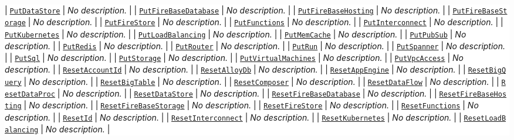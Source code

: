 | <code><a href="#@cdktf/provider-newrelic.cloudGcpIntegrations.CloudGcpIntegrations.putDataStore">PutDataStore</a></code> | *No description.* |
| <code><a href="#@cdktf/provider-newrelic.cloudGcpIntegrations.CloudGcpIntegrations.putFireBaseDatabase">PutFireBaseDatabase</a></code> | *No description.* |
| <code><a href="#@cdktf/provider-newrelic.cloudGcpIntegrations.CloudGcpIntegrations.putFireBaseHosting">PutFireBaseHosting</a></code> | *No description.* |
| <code><a href="#@cdktf/provider-newrelic.cloudGcpIntegrations.CloudGcpIntegrations.putFireBaseStorage">PutFireBaseStorage</a></code> | *No description.* |
| <code><a href="#@cdktf/provider-newrelic.cloudGcpIntegrations.CloudGcpIntegrations.putFireStore">PutFireStore</a></code> | *No description.* |
| <code><a href="#@cdktf/provider-newrelic.cloudGcpIntegrations.CloudGcpIntegrations.putFunctions">PutFunctions</a></code> | *No description.* |
| <code><a href="#@cdktf/provider-newrelic.cloudGcpIntegrations.CloudGcpIntegrations.putInterconnect">PutInterconnect</a></code> | *No description.* |
| <code><a href="#@cdktf/provider-newrelic.cloudGcpIntegrations.CloudGcpIntegrations.putKubernetes">PutKubernetes</a></code> | *No description.* |
| <code><a href="#@cdktf/provider-newrelic.cloudGcpIntegrations.CloudGcpIntegrations.putLoadBalancing">PutLoadBalancing</a></code> | *No description.* |
| <code><a href="#@cdktf/provider-newrelic.cloudGcpIntegrations.CloudGcpIntegrations.putMemCache">PutMemCache</a></code> | *No description.* |
| <code><a href="#@cdktf/provider-newrelic.cloudGcpIntegrations.CloudGcpIntegrations.putPubSub">PutPubSub</a></code> | *No description.* |
| <code><a href="#@cdktf/provider-newrelic.cloudGcpIntegrations.CloudGcpIntegrations.putRedis">PutRedis</a></code> | *No description.* |
| <code><a href="#@cdktf/provider-newrelic.cloudGcpIntegrations.CloudGcpIntegrations.putRouter">PutRouter</a></code> | *No description.* |
| <code><a href="#@cdktf/provider-newrelic.cloudGcpIntegrations.CloudGcpIntegrations.putRun">PutRun</a></code> | *No description.* |
| <code><a href="#@cdktf/provider-newrelic.cloudGcpIntegrations.CloudGcpIntegrations.putSpanner">PutSpanner</a></code> | *No description.* |
| <code><a href="#@cdktf/provider-newrelic.cloudGcpIntegrations.CloudGcpIntegrations.putSql">PutSql</a></code> | *No description.* |
| <code><a href="#@cdktf/provider-newrelic.cloudGcpIntegrations.CloudGcpIntegrations.putStorage">PutStorage</a></code> | *No description.* |
| <code><a href="#@cdktf/provider-newrelic.cloudGcpIntegrations.CloudGcpIntegrations.putVirtualMachines">PutVirtualMachines</a></code> | *No description.* |
| <code><a href="#@cdktf/provider-newrelic.cloudGcpIntegrations.CloudGcpIntegrations.putVpcAccess">PutVpcAccess</a></code> | *No description.* |
| <code><a href="#@cdktf/provider-newrelic.cloudGcpIntegrations.CloudGcpIntegrations.resetAccountId">ResetAccountId</a></code> | *No description.* |
| <code><a href="#@cdktf/provider-newrelic.cloudGcpIntegrations.CloudGcpIntegrations.resetAlloyDb">ResetAlloyDb</a></code> | *No description.* |
| <code><a href="#@cdktf/provider-newrelic.cloudGcpIntegrations.CloudGcpIntegrations.resetAppEngine">ResetAppEngine</a></code> | *No description.* |
| <code><a href="#@cdktf/provider-newrelic.cloudGcpIntegrations.CloudGcpIntegrations.resetBigQuery">ResetBigQuery</a></code> | *No description.* |
| <code><a href="#@cdktf/provider-newrelic.cloudGcpIntegrations.CloudGcpIntegrations.resetBigTable">ResetBigTable</a></code> | *No description.* |
| <code><a href="#@cdktf/provider-newrelic.cloudGcpIntegrations.CloudGcpIntegrations.resetComposer">ResetComposer</a></code> | *No description.* |
| <code><a href="#@cdktf/provider-newrelic.cloudGcpIntegrations.CloudGcpIntegrations.resetDataFlow">ResetDataFlow</a></code> | *No description.* |
| <code><a href="#@cdktf/provider-newrelic.cloudGcpIntegrations.CloudGcpIntegrations.resetDataProc">ResetDataProc</a></code> | *No description.* |
| <code><a href="#@cdktf/provider-newrelic.cloudGcpIntegrations.CloudGcpIntegrations.resetDataStore">ResetDataStore</a></code> | *No description.* |
| <code><a href="#@cdktf/provider-newrelic.cloudGcpIntegrations.CloudGcpIntegrations.resetFireBaseDatabase">ResetFireBaseDatabase</a></code> | *No description.* |
| <code><a href="#@cdktf/provider-newrelic.cloudGcpIntegrations.CloudGcpIntegrations.resetFireBaseHosting">ResetFireBaseHosting</a></code> | *No description.* |
| <code><a href="#@cdktf/provider-newrelic.cloudGcpIntegrations.CloudGcpIntegrations.resetFireBaseStorage">ResetFireBaseStorage</a></code> | *No description.* |
| <code><a href="#@cdktf/provider-newrelic.cloudGcpIntegrations.CloudGcpIntegrations.resetFireStore">ResetFireStore</a></code> | *No description.* |
| <code><a href="#@cdktf/provider-newrelic.cloudGcpIntegrations.CloudGcpIntegrations.resetFunctions">ResetFunctions</a></code> | *No description.* |
| <code><a href="#@cdktf/provider-newrelic.cloudGcpIntegrations.CloudGcpIntegrations.resetId">ResetId</a></code> | *No description.* |
| <code><a href="#@cdktf/provider-newrelic.cloudGcpIntegrations.CloudGcpIntegrations.resetInterconnect">ResetInterconnect</a></code> | *No description.* |
| <code><a href="#@cdktf/provider-newrelic.cloudGcpIntegrations.CloudGcpIntegrations.resetKubernetes">ResetKubernetes</a></code> | *No description.* |
| <code><a href="#@cdktf/provider-newrelic.cloudGcpIntegrations.CloudGcpIntegrations.resetLoadBalancing">ResetLoadBalancing</a></code> | *No description.* |